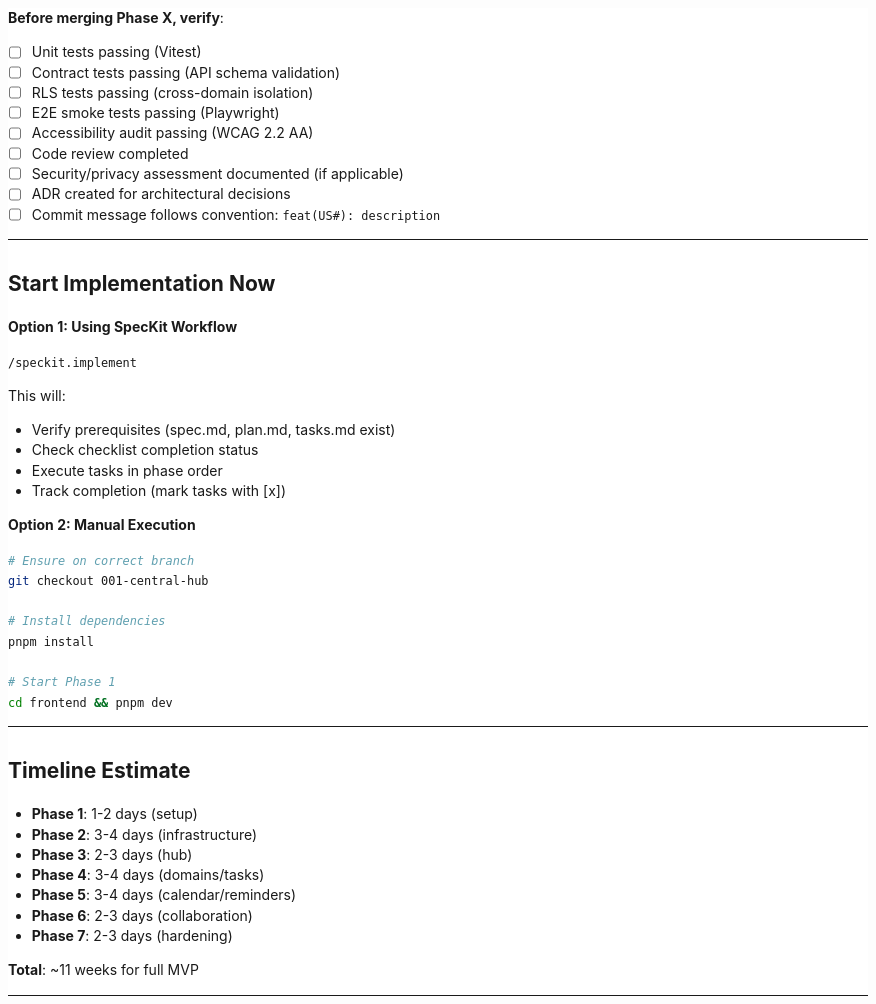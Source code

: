 **Before merging Phase X, verify**:

- [ ] Unit tests passing (Vitest)
- [ ] Contract tests passing (API schema validation)
- [ ] RLS tests passing (cross-domain isolation)
- [ ] E2E smoke tests passing (Playwright)
- [ ] Accessibility audit passing (WCAG 2.2 AA)
- [ ] Code review completed
- [ ] Security/privacy assessment documented (if applicable)
- [ ] ADR created for architectural decisions
- [ ] Commit message follows convention: `feat(US#): description`

---

## Start Implementation Now

**Option 1: Using SpecKit Workflow**
```
/speckit.implement
```

This will:
- Verify prerequisites (spec.md, plan.md, tasks.md exist)
- Check checklist completion status
- Execute tasks in phase order
- Track completion (mark tasks with [x])

**Option 2: Manual Execution**
```bash
# Ensure on correct branch
git checkout 001-central-hub

# Install dependencies
pnpm install

# Start Phase 1
cd frontend && pnpm dev
```

---

## Timeline Estimate

- **Phase 1**: 1-2 days (setup)
- **Phase 2**: 3-4 days (infrastructure)
- **Phase 3**: 2-3 days (hub)
- **Phase 4**: 3-4 days (domains/tasks)
- **Phase 5**: 3-4 days (calendar/reminders)
- **Phase 6**: 2-3 days (collaboration)
- **Phase 7**: 2-3 days (hardening)

**Total**: ~11 weeks for full MVP

---
